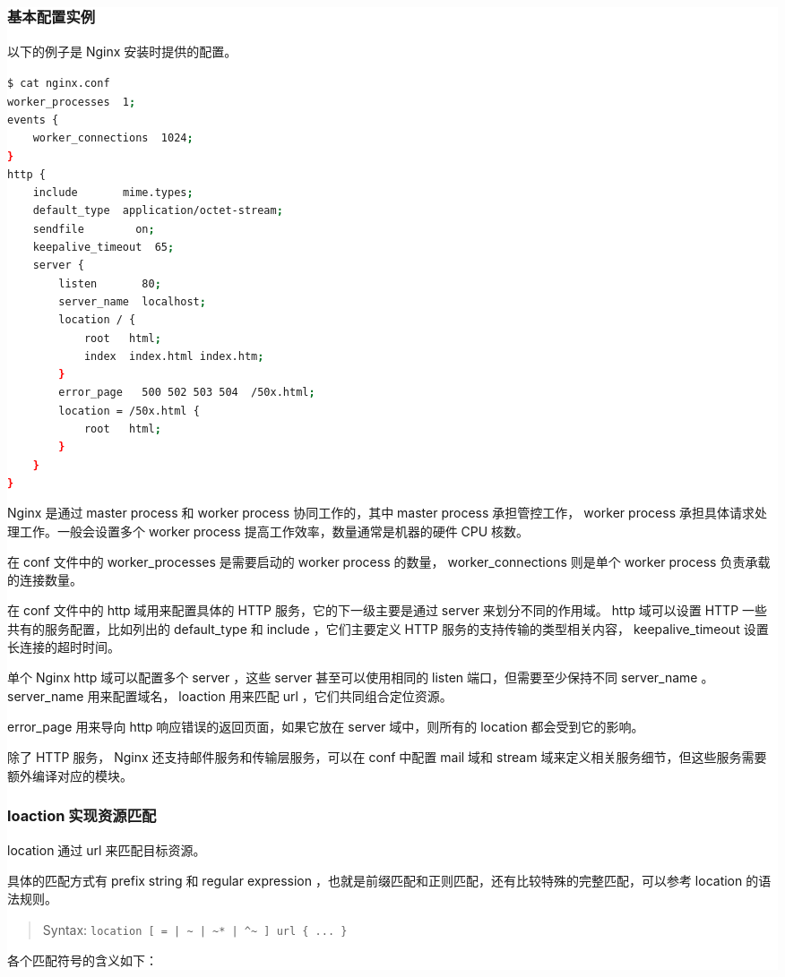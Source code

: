 ### 基本配置实例

以下的例子是 Nginx 安装时提供的配置。

```bash
$ cat nginx.conf
worker_processes  1;
events {
    worker_connections  1024;
}
http {
    include       mime.types;
    default_type  application/octet-stream;
    sendfile        on;
    keepalive_timeout  65;
    server {
        listen       80;
        server_name  localhost;
        location / {
            root   html;
            index  index.html index.htm;
        }
        error_page   500 502 503 504  /50x.html;
        location = /50x.html {
            root   html;
        }
    }
}
```

Nginx 是通过 master process 和 worker process 协同工作的，其中 master process 承担管控工作， worker process 承担具体请求处理工作。一般会设置多个 worker process 提高工作效率，数量通常是机器的硬件 CPU 核数。

在 conf 文件中的 worker_processes 是需要启动的 worker process 的数量， worker_connections 则是单个 worker process 负责承载的连接数量。

在 conf 文件中的 http 域用来配置具体的 HTTP 服务，它的下一级主要是通过 server 来划分不同的作用域。 http 域可以设置 HTTP 一些共有的服务配置，比如列出的 default_type 和 include ，它们主要定义 HTTP 服务的支持传输的类型相关内容， keepalive_timeout 设置长连接的超时时间。

单个 Nginx http 域可以配置多个 server ，这些 server 甚至可以使用相同的 listen 端口，但需要至少保持不同 server_name 。 server_name 用来配置域名， loaction 用来匹配 url ，它们共同组合定位资源。

error_page 用来导向 http 响应错误的返回页面，如果它放在 server 域中，则所有的 location 都会受到它的影响。

除了 HTTP 服务， Nginx 还支持邮件服务和传输层服务，可以在 conf 中配置 mail 域和 stream 域来定义相关服务细节，但这些服务需要额外编译对应的模块。

### loaction 实现资源匹配

location 通过 url 来匹配目标资源。

具体的匹配方式有 prefix string 和 regular expression ，也就是前缀匹配和正则匹配，还有比较特殊的完整匹配，可以参考 location 的语法规则。

> Syntax: `location [ = | ~ | ~* | ^~ ] url { ... }`

各个匹配符号的含义如下：
